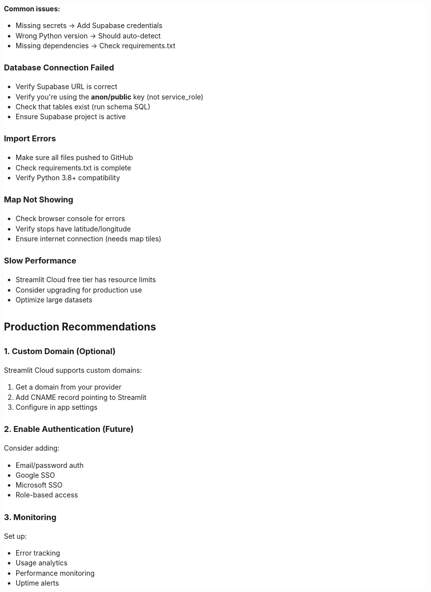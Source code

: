 **Common issues:**
- Missing secrets → Add Supabase credentials
- Wrong Python version → Should auto-detect
- Missing dependencies → Check requirements.txt

### Database Connection Failed

- Verify Supabase URL is correct
- Verify you're using the **anon/public** key (not service_role)
- Check that tables exist (run schema SQL)
- Ensure Supabase project is active

### Import Errors

- Make sure all files pushed to GitHub
- Check requirements.txt is complete
- Verify Python 3.8+ compatibility

### Map Not Showing

- Check browser console for errors
- Verify stops have latitude/longitude
- Ensure internet connection (needs map tiles)

### Slow Performance

- Streamlit Cloud free tier has resource limits
- Consider upgrading for production use
- Optimize large datasets

## Production Recommendations

### 1. Custom Domain (Optional)

Streamlit Cloud supports custom domains:
1. Get a domain from your provider
2. Add CNAME record pointing to Streamlit
3. Configure in app settings

### 2. Enable Authentication (Future)

Consider adding:
- Email/password auth
- Google SSO
- Microsoft SSO
- Role-based access

### 3. Monitoring

Set up:
- Error tracking
- Usage analytics
- Performance monitoring
- Uptime alerts

